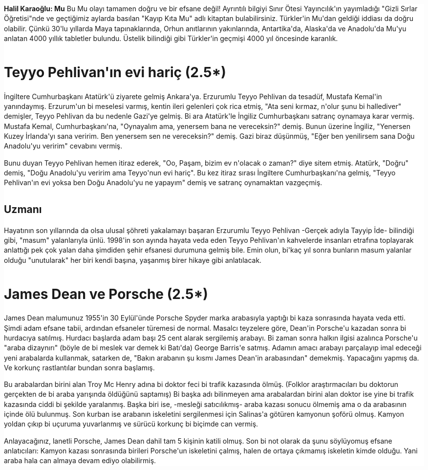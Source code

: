 **Halil Karaoğlu: Mu**
Bu Mu olayı tamamen doğru ve bir efsane değil! Ayrıntılı bilgiyi Sınır Ötesi Yayıncılık'ın yayımladığı "Gizli Sırlar Öğretisi"nde ve geçtiğimiz aylarda basılan "Kayıp Kıta Mu" adlı kitaptan bulabilirsiniz. Türkler'in Mu'dan geldiği iddiası da doğru olabilir. Çünkü 30'lu yıllarda Maya tapınaklarında, Orhun anıtlarının yakınlarında, Antartika'da, Alaska'da ve Anadolu'da Mu'yu anlatan 4000 yıllık tabletler bulundu. Üstelik bilindiği gibi Türkler'in geçmişi 4000 yıl öncesinde karanlık.

# Teyyo Pehlivan'ın evi hariç (2.5*)

İngiltere Cumhurbaşkanı Atatürk'ü ziyarete gelmiş Ankara'ya. Erzurumlu Teyyo Pehlivan da tesadüf, Mustafa Kemal'in yanındaymış. Erzurum'un bi meselesi varmış, kentin ileri gelenleri çok rica etmiş, "Ata seni kırmaz, n'olur şunu bi hallediver" demişler, Teyyo Pehlivan da bu nedenle Gazi'ye gelmiş. Bi ara Atatürk'le İngiliz Cumhurbaşkanı satranç oynamaya karar vermiş. Mustafa Kemal, Cumhurbaşkanı'na, "Oynayalım ama, yenersem bana ne vereceksin?" demiş. Bunun üzerine İngiliz, "Yenersen Kuzey İrlanda'yı sana veririm. Ben yenersem sen ne vereceksin?" demiş. Gazi biraz düşünmüş, "Eğer ben yenilirsem sana Doğu Anadolu'yu veririm" cevabını vermiş.

Bunu duyan Teyyo Pehlivan hemen itiraz ederek, "Oo, Paşam, bizim ev n'olacak o zaman?" diye sitem etmiş. Atatürk, "Doğru" demiş, "Doğu Anadolu'yu veririm ama Teyyo'nun evi hariç". Bu kez itiraz sırası İngiltere Cumhurbaşkanı'na gelmiş, "Teyyo Pehlivan'ın evi yoksa ben Doğu Anadolu'yu ne yapayım" demiş ve satranç oynamaktan vazgeçmiş. 

## Uzmanı

Hayatının son yıllarında da olsa ulusal şöhreti yakalamayı başaran Erzurumlu Teyyo Pehlivan -Gerçek adıyla Tayyip İde- bilindiği gibi, "masum" yalanlarıyla ünlü. 1998'in son ayında hayata veda eden Teyyo Pehlivan'ın kahvelerde insanları etrafına toplayarak anlattığı pek çok yalan daha şimdiden şehir efsanesi durumuna gelmiş bile. Emin olun, bi'kaç yıl sonra bunların masum yalanlar olduğu "unutularak" her biri kendi başına, yaşanmış birer hikaye gibi anlatılacak. 

# James Dean ve Porsche (2.5*)

James Dean malumunuz 1955'in 30 Eylül'ünde Porsche Spyder marka arabasıyla yaptığı bi kaza sonrasında hayata veda etti. Şimdi adam efsane tabii, ardından efsaneler türemesi de normal. Masalcı teyzelere göre, Dean'in Porsche'u kazadan sonra bi hurdacıya satılmış. Hurdacı başlarda adam başı 25 cent alarak sergilemiş arabayı. Bi zaman sonra halkın ilgisi azalınca Porsche'u "araba dizaynırı" (böyle de bi meslek var demek ki Batı'da) George Barris'e satmış. Adamın amacı arabayı parçalayıp imal edeceği yeni arabalarda kullanmak, satarken de, "Bakın arabanın şu kısmı James Dean'in arabasından" demekmiş. Yapacağını yapmış da. Ve korkunç rastlantılar bundan sonra başlamış.

Bu arabalardan birini alan Troy Mc Henry adına bi doktor feci bi trafik kazasında ölmüş. (Folklor araştırmacıları bu doktorun gerçekten de bi araba yarışında öldüğünü saptamış) Bi başka adı bilinmeyen ama arabalardan birini alan doktor ise yine bi trafik kazasında ciddi bi şekilde yaralanmış. Başka biri ise, -mesleği satıcılıkmış- araba kazası sonucu ölmemiş ama o da arabasının içinde ölü bulunmuş. Son kurban ise arabanın iskeletini sergilenmesi için Salinas'a götüren kamyonun şoförü olmuş. Kamyon yoldan çıkıp bi uçuruma yuvarlanmış ve sürücü korkunç bi biçimde can vermiş.

Anlayacağınız, lanetli Porsche, James Dean dahil tam 5 kişinin katili olmuş. Son bi not olarak da şunu söylüyomuş efsane anlatıcıları: Kamyon kazası sonrasında birileri Porsche'un iskeletini çalmış, halen de ortaya çıkmamış iskeletin kimde olduğu. Yani araba hala can almaya devam ediyo olabilirmiş. 
